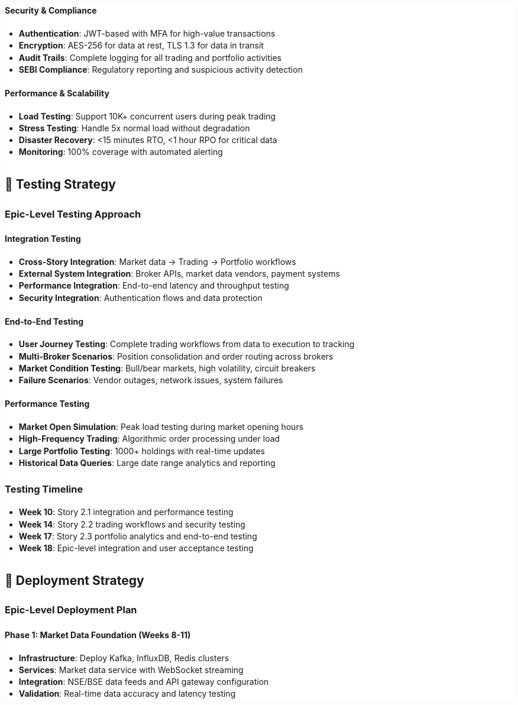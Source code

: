 #### Security & Compliance
- **Authentication**: JWT-based with MFA for high-value transactions
- **Encryption**: AES-256 for data at rest, TLS 1.3 for data in transit
- **Audit Trails**: Complete logging for all trading and portfolio activities
- **SEBI Compliance**: Regulatory reporting and suspicious activity detection

#### Performance & Scalability
- **Load Testing**: Support 10K+ concurrent users during peak trading
- **Stress Testing**: Handle 5x normal load without degradation
- **Disaster Recovery**: <15 minutes RTO, <1 hour RPO for critical data
- **Monitoring**: 100% coverage with automated alerting

## 🧪 Testing Strategy

### Epic-Level Testing Approach

#### Integration Testing
- **Cross-Story Integration**: Market data → Trading → Portfolio workflows
- **External System Integration**: Broker APIs, market data vendors, payment systems
- **Performance Integration**: End-to-end latency and throughput testing
- **Security Integration**: Authentication flows and data protection

#### End-to-End Testing
- **User Journey Testing**: Complete trading workflows from data to execution to tracking
- **Multi-Broker Scenarios**: Position consolidation and order routing across brokers
- **Market Condition Testing**: Bull/bear markets, high volatility, circuit breakers
- **Failure Scenarios**: Vendor outages, network issues, system failures

#### Performance Testing
- **Market Open Simulation**: Peak load testing during market opening hours
- **High-Frequency Trading**: Algorithmic order processing under load
- **Large Portfolio Testing**: 1000+ holdings with real-time updates
- **Historical Data Queries**: Large date range analytics and reporting

### Testing Timeline
- **Week 10**: Story 2.1 integration and performance testing
- **Week 14**: Story 2.2 trading workflows and security testing
- **Week 17**: Story 2.3 portfolio analytics and end-to-end testing
- **Week 18**: Epic-level integration and user acceptance testing

## 🚀 Deployment Strategy

### Epic-Level Deployment Plan

#### Phase 1: Market Data Foundation (Weeks 8-11)
- **Infrastructure**: Deploy Kafka, InfluxDB, Redis clusters
- **Services**: Market data service with WebSocket streaming
- **Integration**: NSE/BSE data feeds and API gateway configuration
- **Validation**: Real-time data accuracy and latency testing
